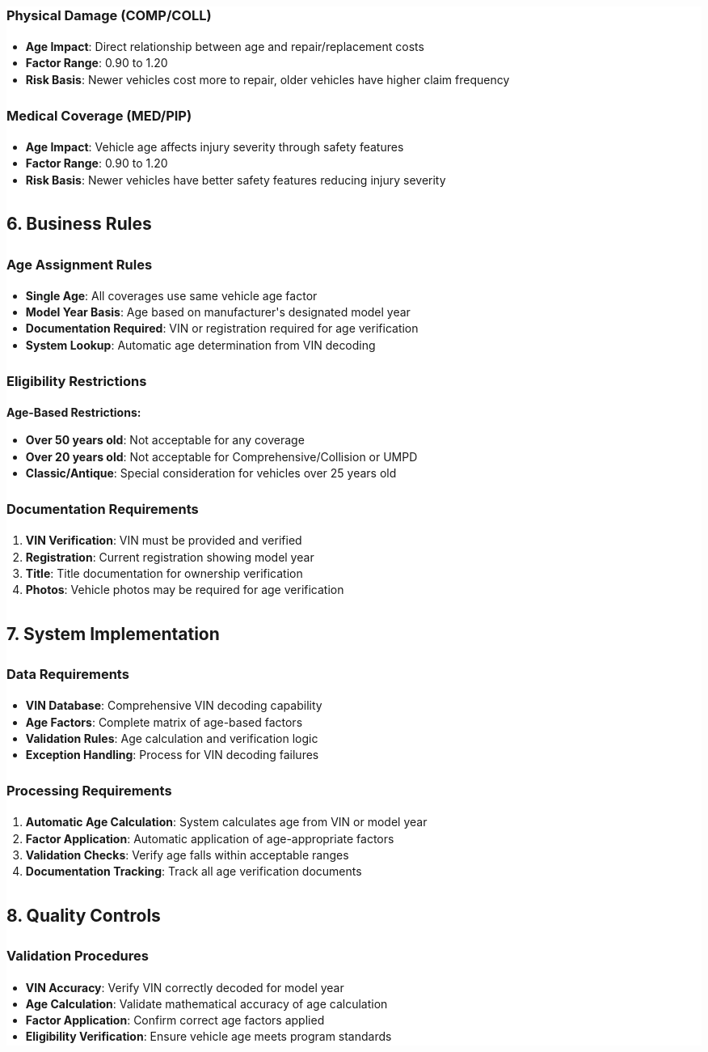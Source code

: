 ### Physical Damage (COMP/COLL)
- **Age Impact**: Direct relationship between age and repair/replacement costs
- **Factor Range**: 0.90 to 1.20
- **Risk Basis**: Newer vehicles cost more to repair, older vehicles have higher claim frequency

### Medical Coverage (MED/PIP)
- **Age Impact**: Vehicle age affects injury severity through safety features
- **Factor Range**: 0.90 to 1.20
- **Risk Basis**: Newer vehicles have better safety features reducing injury severity

## 6. Business Rules

### Age Assignment Rules
- **Single Age**: All coverages use same vehicle age factor
- **Model Year Basis**: Age based on manufacturer's designated model year
- **Documentation Required**: VIN or registration required for age verification
- **System Lookup**: Automatic age determination from VIN decoding

### Eligibility Restrictions
**Age-Based Restrictions:**
- **Over 50 years old**: Not acceptable for any coverage
- **Over 20 years old**: Not acceptable for Comprehensive/Collision or UMPD
- **Classic/Antique**: Special consideration for vehicles over 25 years old

### Documentation Requirements
1. **VIN Verification**: VIN must be provided and verified
2. **Registration**: Current registration showing model year
3. **Title**: Title documentation for ownership verification
4. **Photos**: Vehicle photos may be required for age verification

## 7. System Implementation

### Data Requirements
- **VIN Database**: Comprehensive VIN decoding capability
- **Age Factors**: Complete matrix of age-based factors
- **Validation Rules**: Age calculation and verification logic
- **Exception Handling**: Process for VIN decoding failures

### Processing Requirements
1. **Automatic Age Calculation**: System calculates age from VIN or model year
2. **Factor Application**: Automatic application of age-appropriate factors
3. **Validation Checks**: Verify age falls within acceptable ranges
4. **Documentation Tracking**: Track all age verification documents

## 8. Quality Controls

### Validation Procedures
- **VIN Accuracy**: Verify VIN correctly decoded for model year
- **Age Calculation**: Validate mathematical accuracy of age calculation
- **Factor Application**: Confirm correct age factors applied
- **Eligibility Verification**: Ensure vehicle age meets program standards

